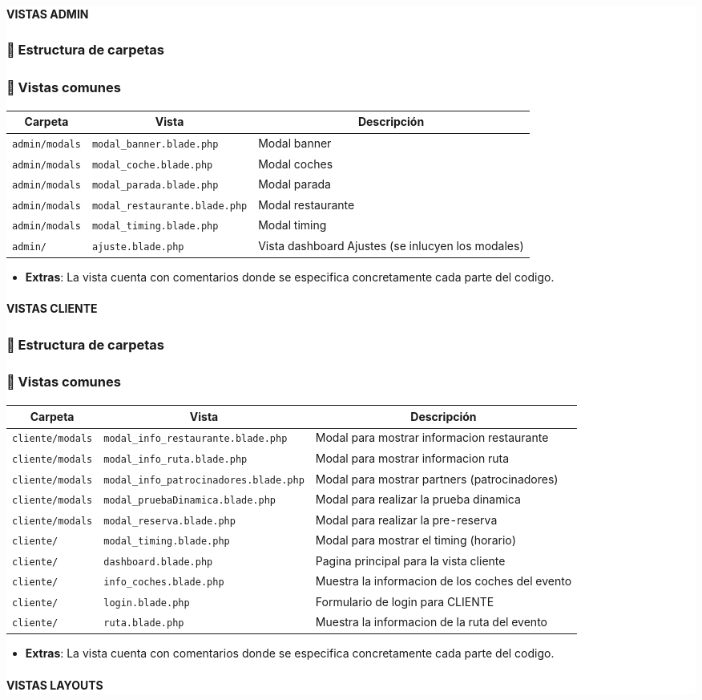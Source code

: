 
#### VISTAS ADMIN 

### 📁 Estructura de carpetas
### 🧩 Vistas comunes

| Carpeta        | Vista                         | Descripción                                       |
| -------------- | ----------------------------- | ------------------------------------------------- |
| `admin/modals` | `modal_banner.blade.php`      | Modal banner                                      |
| `admin/modals` | `modal_coche.blade.php`       | Modal coches                                      |
| `admin/modals` | `modal_parada.blade.php`      | Modal parada                                      |
| `admin/modals` | `modal_restaurante.blade.php` | Modal restaurante                                 |
| `admin/modals` | `modal_timing.blade.php`      | Modal timing                                      |
| `admin/`       | `ajuste.blade.php`            | Vista dashboard Ajustes (se inlucyen los modales) |

- **Extras**: La vista cuenta con comentarios donde se especifica concretamente cada parte del codigo.

#### VISTAS CLIENTE 

### 📁 Estructura de carpetas
### 🧩 Vistas comunes

| Carpeta          | Vista                                 | Descripción                                     |
| ---------------- | ------------------------------------- | ----------------------------------------------- |
| `cliente/modals` | `modal_info_restaurante.blade.php`    | Modal para mostrar informacion restaurante      |
| `cliente/modals` | `modal_info_ruta.blade.php`           | Modal para mostrar informacion ruta             |
| `cliente/modals` | `modal_info_patrocinadores.blade.php` | Modal para mostrar partners (patrocinadores)    |
| `cliente/modals` | `modal_pruebaDinamica.blade.php`      | Modal para realizar la prueba dinamica          |
| `cliente/modals` | `modal_reserva.blade.php`             | Modal para realizar la pre-reserva              |
| `cliente/`       | `modal_timing.blade.php`              | Modal para mostrar el timing (horario)          |
| `cliente/`       | `dashboard.blade.php`                 | Pagina principal para la vista cliente          |
| `cliente/`       | `info_coches.blade.php`               | Muestra la informacion de los coches del evento |
| `cliente/`       | `login.blade.php`                     | Formulario de login para CLIENTE                |
| `cliente/`       | `ruta.blade.php`                      | Muestra la informacion de la ruta del evento    |

- **Extras**: La vista cuenta con comentarios donde se especifica concretamente cada parte del codigo.

#### VISTAS LAYOUTS 
